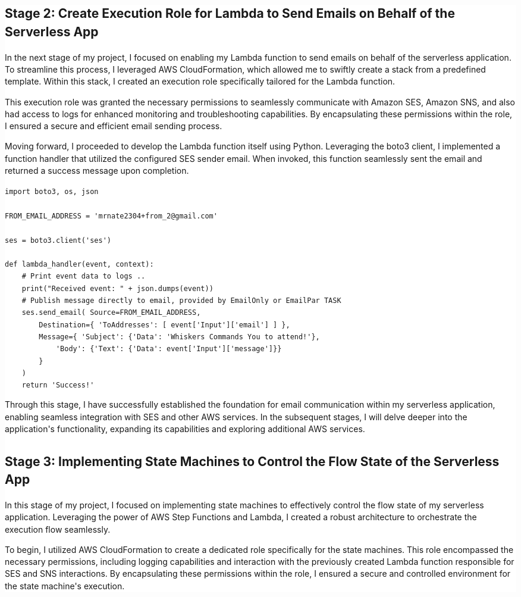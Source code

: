 ## Stage 2: Create Execution Role for Lambda to Send Emails on Behalf of the Serverless App

In the next stage of my project, I focused on enabling my Lambda function to send emails on behalf of the serverless application. To streamline this process, I leveraged AWS CloudFormation, which allowed me to swiftly create a stack from a predefined template. Within this stack, I created an execution role specifically tailored for the Lambda function.

This execution role was granted the necessary permissions to seamlessly communicate with Amazon SES, Amazon SNS, and also had access to logs for enhanced monitoring and troubleshooting capabilities. By encapsulating these permissions within the role, I ensured a secure and efficient email sending process.

Moving forward, I proceeded to develop the Lambda function itself using Python. Leveraging the boto3 client, I implemented a function handler that utilized the configured SES sender email. When invoked, this function seamlessly sent the email and returned a success message upon completion.

```
import boto3, os, json

FROM_EMAIL_ADDRESS = 'mrnate2304+from_2@gmail.com'

ses = boto3.client('ses')

def lambda_handler(event, context):
    # Print event data to logs ..
    print("Received event: " + json.dumps(event))
    # Publish message directly to email, provided by EmailOnly or EmailPar TASK
    ses.send_email( Source=FROM_EMAIL_ADDRESS,
        Destination={ 'ToAddresses': [ event['Input']['email'] ] },
        Message={ 'Subject': {'Data': 'Whiskers Commands You to attend!'},
            'Body': {'Text': {'Data': event['Input']['message']}}
        }
    )
    return 'Success!'

```

Through this stage, I have successfully established the foundation for email communication within my serverless application, enabling seamless integration with SES and other AWS services. In the subsequent stages, I will delve deeper into the application's functionality, expanding its capabilities and exploring additional AWS services.

## Stage 3: Implementing State Machines to Control the Flow State of the Serverless App

In this stage of my project, I focused on implementing state machines to effectively control the flow state of my serverless application. Leveraging the power of AWS Step Functions and Lambda, I created a robust architecture to orchestrate the execution flow seamlessly.

To begin, I utilized AWS CloudFormation to create a dedicated role specifically for the state machines. This role encompassed the necessary permissions, including logging capabilities and interaction with the previously created Lambda function responsible for SES and SNS interactions. By encapsulating these permissions within the role, I ensured a secure and controlled environment for the state machine's execution.
